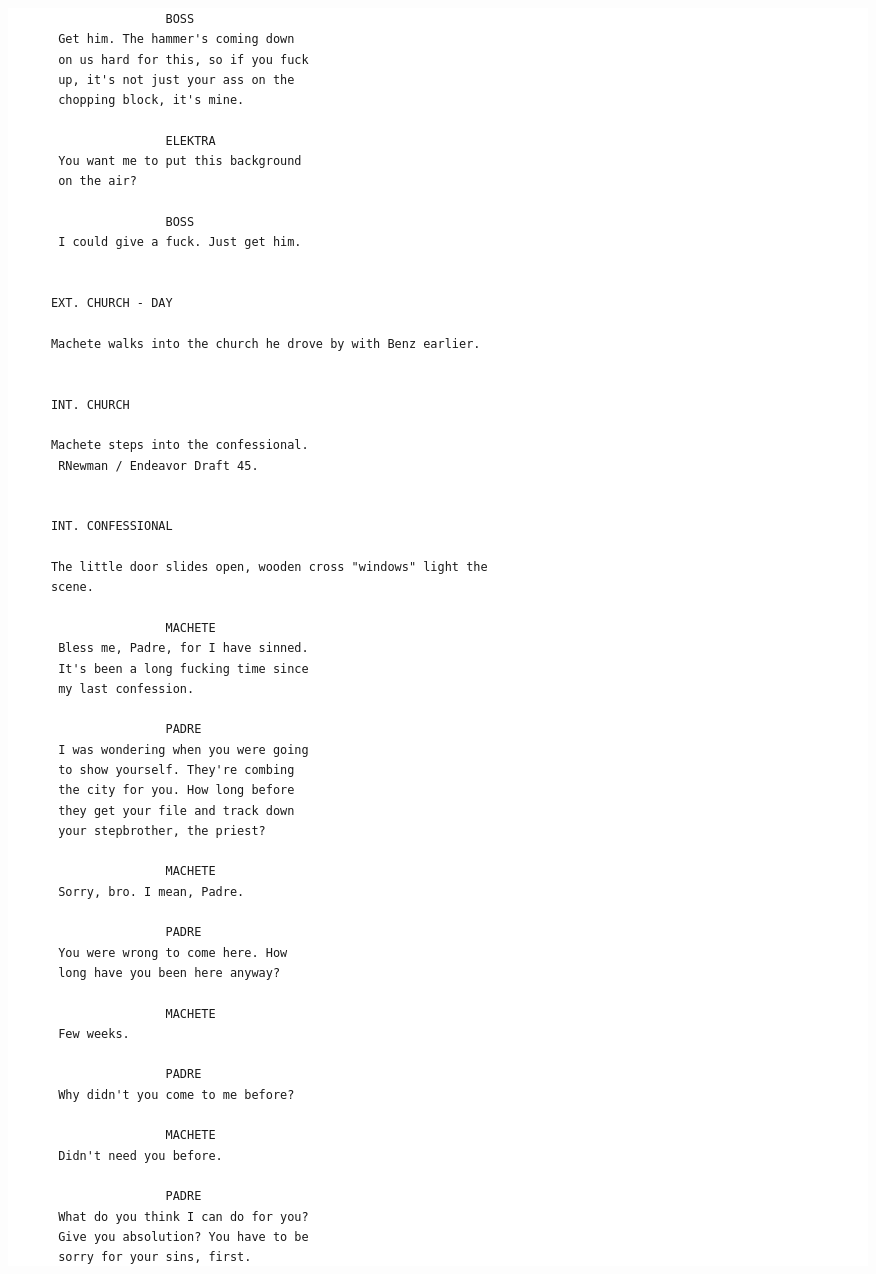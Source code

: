                          BOSS
           Get him. The hammer's coming down
           on us hard for this, so if you fuck
           up, it's not just your ass on the
           chopping block, it's mine.
                         
                          ELEKTRA
           You want me to put this background
           on the air?
                         
                          BOSS
           I could give a fuck. Just get him.
                         
                         
          EXT. CHURCH - DAY
                         
          Machete walks into the church he drove by with Benz earlier.
                         
                         
          INT. CHURCH
                         
          Machete steps into the confessional.
           RNewman / Endeavor Draft 45.
                         
                         
          INT. CONFESSIONAL
                         
          The little door slides open, wooden cross "windows" light the
          scene.
                         
                          MACHETE
           Bless me, Padre, for I have sinned.
           It's been a long fucking time since
           my last confession.
                         
                          PADRE
           I was wondering when you were going
           to show yourself. They're combing
           the city for you. How long before
           they get your file and track down
           your stepbrother, the priest?
                         
                          MACHETE
           Sorry, bro. I mean, Padre.
                         
                          PADRE
           You were wrong to come here. How
           long have you been here anyway?
                         
                          MACHETE
           Few weeks.
                         
                          PADRE
           Why didn't you come to me before?
                         
                          MACHETE
           Didn't need you before.
                         
                          PADRE
           What do you think I can do for you?
           Give you absolution? You have to be
           sorry for your sins, first.
                         